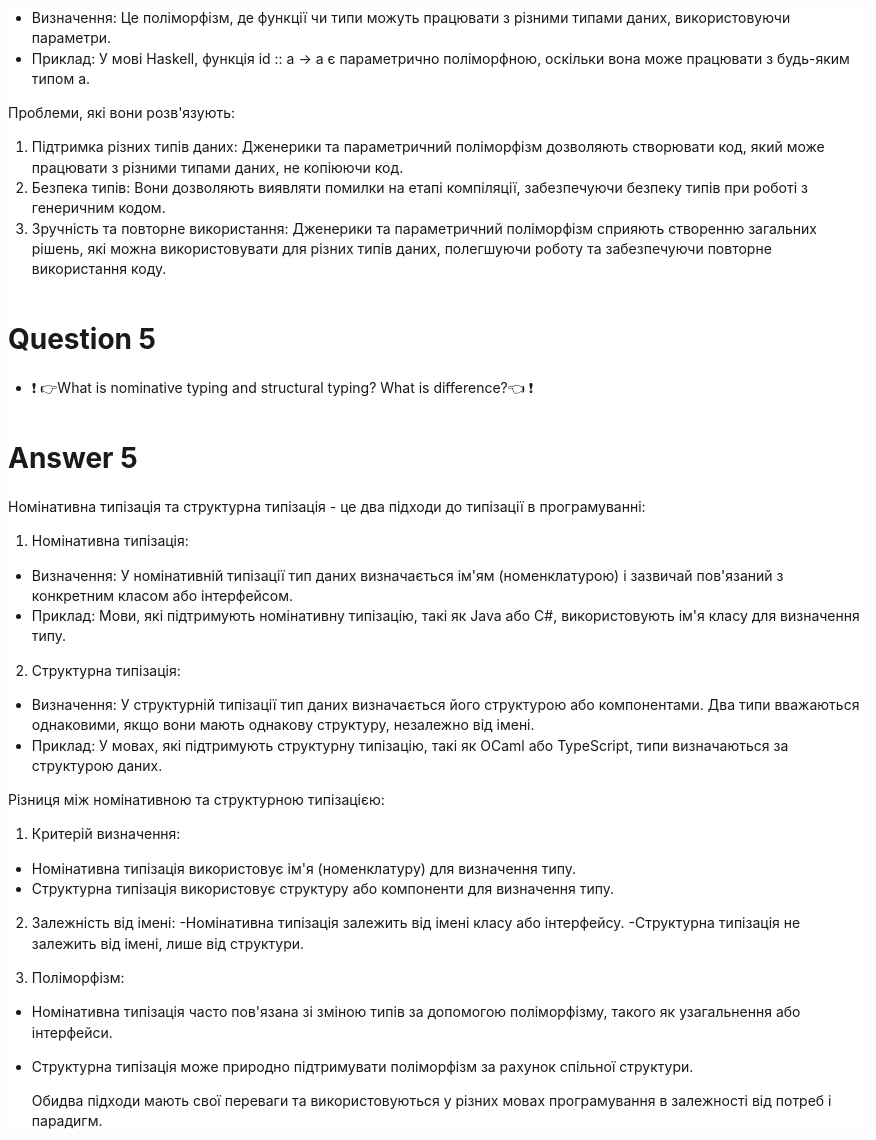 -   Визначення: Це поліморфізм, де функції чи типи можуть працювати з різними типами даних, використовуючи параметри.
-   Приклад: У мові Haskell, функція id :: a -> a є параметрично поліморфною, оскільки вона може працювати з будь-яким типом a.

Проблеми, які вони розв'язують:

1. Підтримка різних типів даних: Дженерики та параметричний поліморфізм дозволяють створювати код, який може працювати з різними типами даних, не копіюючи код.
2. Безпека типів: Вони дозволяють виявляти помилки на етапі компіляції, забезпечуючи безпеку типів при роботі з генеричним кодом.
3. Зручність та повторне використання: Дженерики та параметричний поліморфізм сприяють створенню загальних рішень, які можна використовувати для різних типів даних, полегшуючи роботу та забезпечуючи повторне використання коду.

# Question 5

-   ❗️ 👉What is nominative typing and structural typing? What is difference?👈 ❗️

# Answer 5

Номінативна типізація та структурна типізація - це два підходи до типізації в програмуванні:

1. Номінативна типізація:

-   Визначення: У номінативній типізації тип даних визначається ім'ям (номенклатурою) і зазвичай пов'язаний з конкретним класом або інтерфейсом.
-   Приклад: Мови, які підтримують номінативну типізацію, такі як Java або C#, використовують ім'я класу для визначення типу.

2. Структурна типізація:

-   Визначення: У структурній типізації тип даних визначається його структурою або компонентами. Два типи вважаються однаковими, якщо вони мають однакову структуру, незалежно від імені.
-   Приклад: У мовах, які підтримують структурну типізацію, такі як OCaml або TypeScript, типи визначаються за структурою даних.

Різниця між номінативною та структурною типізацією:

1.  Критерій визначення:

-   Номінативна типізація використовує ім'я (номенклатуру) для визначення типу.
-   Структурна типізація використовує структуру або компоненти для визначення типу.

2.  Залежність від імені:
    -Номінативна типізація залежить від імені класу або інтерфейсу.
    -Структурна типізація не залежить від імені, лише від структури.

3.  Поліморфізм:

-   Номінативна типізація часто пов'язана зі зміною типів за допомогою поліморфізму, такого як узагальнення або інтерфейси.
-   Структурна типізація може природно підтримувати поліморфізм за рахунок спільної структури.

    Обидва підходи мають свої переваги та використовуються у різних мовах програмування в залежності від потреб і парадигм.
